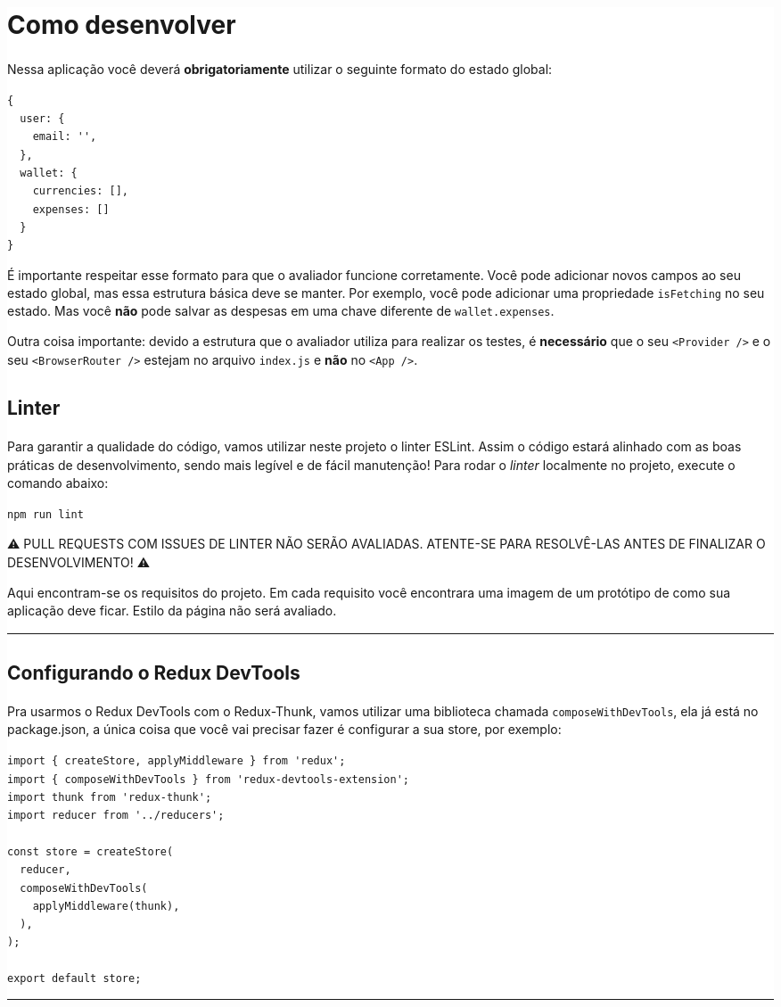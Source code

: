 
# Como desenvolver

Nessa aplicação você deverá **obrigatoriamente** utilizar o seguinte formato do estado global:

```
{
  user: {
    email: '',
  },
  wallet: {
    currencies: [],
    expenses: []
  }
}
```

É importante respeitar esse formato para que o avaliador funcione corretamente. Você pode adicionar novos campos ao seu estado global, mas essa estrutura básica deve se manter. Por exemplo, você pode adicionar uma propriedade `isFetching` no seu estado. Mas você **não** pode salvar as despesas em uma chave diferente de `wallet.expenses`.

Outra coisa importante: devido a estrutura que o avaliador utiliza para realizar os testes, é **necessário** que o seu `<Provider />` e o seu `<BrowserRouter />` estejam no arquivo `index.js` e **não** no `<App />`.

## Linter

Para garantir a qualidade do código, vamos utilizar neste projeto o linter ESLint. Assim o código estará alinhado com as boas práticas de desenvolvimento, sendo mais legível e de fácil manutenção! Para rodar o *linter* localmente no projeto, execute o comando abaixo: 

`npm run lint`

⚠ PULL REQUESTS COM ISSUES DE LINTER NÃO SERÃO AVALIADAS. ATENTE-SE PARA RESOLVÊ-LAS ANTES DE FINALIZAR O DESENVOLVIMENTO! ⚠

Aqui encontram-se os requisitos do projeto. Em cada requisito você encontrara uma imagem de um protótipo de como sua aplicação deve ficar. Estilo da página não será avaliado.

---

## Configurando o Redux DevTools
Pra usarmos o Redux DevTools com o Redux-Thunk, vamos utilizar uma biblioteca chamada `composeWithDevTools`, ela já está no package.json, a única coisa que você vai precisar fazer é configurar a sua store, por exemplo:

```
import { createStore, applyMiddleware } from 'redux';
import { composeWithDevTools } from 'redux-devtools-extension';
import thunk from 'redux-thunk';
import reducer from '../reducers';

const store = createStore(
  reducer,
  composeWithDevTools(
    applyMiddleware(thunk),
  ),
);

export default store;
```

---